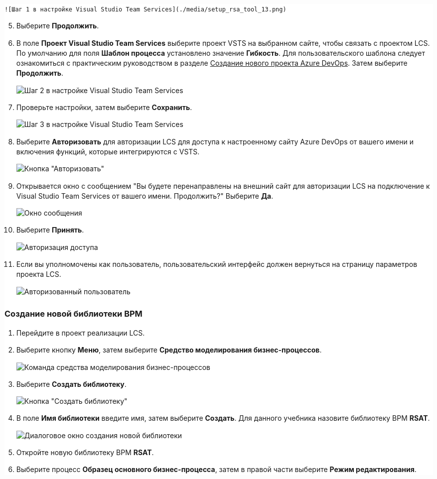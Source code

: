     ![Шаг 1 в настройке Visual Studio Team Services](./media/setup_rsa_tool_13.png)

5. Выберите **Продолжить**.
6. В поле **Проект Visual Studio Team Services** выберите проект VSTS на выбранном сайте, чтобы связать с проектом LCS. По умолчанию для поля **Шаблон процесса** установлено значение **Гибкость**. Для пользовательского шаблона следует ознакомиться с практическим руководством в разделе [Создание нового проекта Azure DevOps](#create-a-new-azure-devops-project). Затем выберите **Продолжить**.

    ![Шаг 2 в настройке Visual Studio Team Services](./media/setup_rsa_tool_14.png)

7. Проверьте настройки, затем выберите **Сохранить**.

    ![Шаг 3 в настройке Visual Studio Team Services](./media/setup_rsa_tool_15.png)

8. Выберите **Авторизовать** для авторизации LCS для доступа к настроенному сайту Azure DevOps от вашего имени и включения функций, которые интегрируются с VSTS.

    ![Кнопка "Авторизовать"](./media/setup_rsa_tool_16.png)

9. Открывается окно с сообщением "Вы будете перенаправлены на внешний сайт для авторизации LCS на подключение к Visual Studio Team Services от вашего имени. Продолжить?" Выберите **Да**.

    ![Окно сообщения](./media/setup_rsa_tool_17.png)

10. Выберите **Принять**.

    ![Авторизация доступа](./media/setup_rsa_tool_18.png)

11. Если вы уполномочены как пользователь, пользовательский интерфейс должен вернуться на страницу параметров проекта LCS.

    ![Авторизованный пользователь](./media/setup_rsa_tool_19.png)

### <a name="create-a-new-bpm-library"></a>Создание новой библиотеки BPM

1. Перейдите в проект реализации LCS.
2. Выберите кнопку **Меню**, затем выберите **Средство моделирования бизнес-процессов**.

    ![Команда средства моделирования бизнес-процессов](./media/setup_rsa_tool_20.png)

3. Выберите **Создать библиотеку**.

    ![Кнопка "Создать библиотеку"](./media/setup_rsa_tool_21.png)

4. В поле **Имя библиотеки** введите имя, затем выберите **Создать**. Для данного учебника назовите библиотеку BPM **RSAT**.

    ![Диалоговое окно создания новой библиотеки](./media/setup_rsa_tool_22.png)

5. Откройте новую библиотеку BPM **RSAT**.
6. Выберите процесс **Образец основного бизнес-процесса**, затем в правой части выберите **Режим редактирования**.
